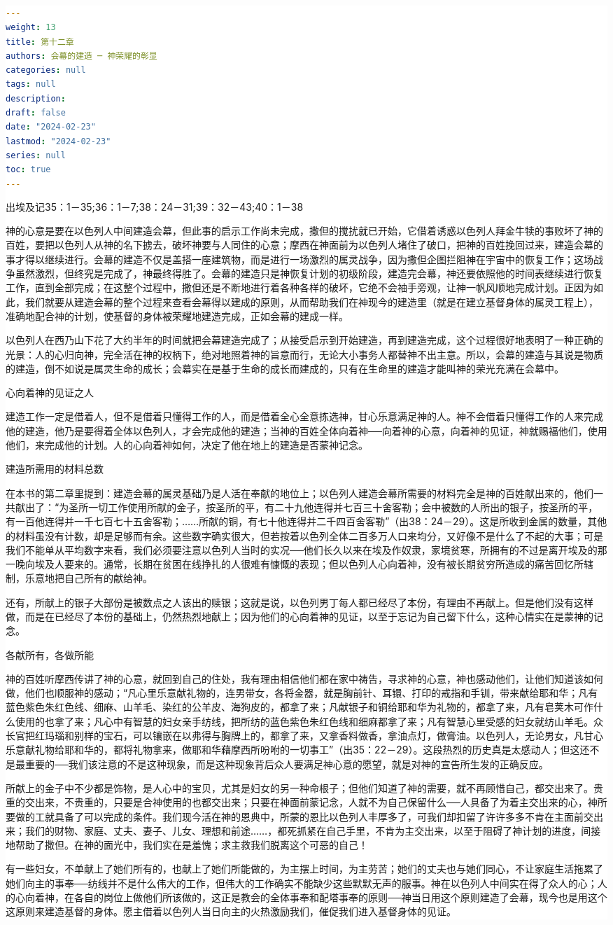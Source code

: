 ```yaml
---
weight: 13
title: 第十二章
authors: 会幕的建造 ─ 神荣耀的彰显
categories: null
tags: null
description: 
draft: false
date: "2024-02-23"
lastmod: "2024-02-23"
series: null
toc: true
---
```



出埃及记35：1－35;36：1－7;38：24－31;39：32－43;40：1－38

  神的心意是要在以色列人中间建造会幕，但此事的启示工作尚未完成，撒但的搅扰就已开始，它借着诱惑以色列人拜金牛犊的事败坏了神的百姓，要把以色列人从神的名下掳去，破坏神要与人同住的心意；摩西在神面前为以色列人堵住了破口，把神的百姓挽回过来，建造会幕的事才得以继续进行。会幕的建造不仅是盖搭一座建筑物，而是进行一场激烈的属灵战争，因为撒但企图拦阻神在宇宙中的恢复工作；这场战争虽然激烈，但终究是完成了，神最终得胜了。会幕的建造只是神恢复计划的初级阶段，建造完会幕，神还要依照他的时间表继续进行恢复工作，直到全部完成；在这整个过程中，撒但还是不断地进行着各种各样的破坏，它绝不会袖手旁观，让神一帆风顺地完成计划。正因为如此，我们就要从建造会幕的整个过程来查看会幕得以建成的原则，从而帮助我们在神现今的建造里（就是在建立基督身体的属灵工程上），准确地配合神的计划，使基督的身体被荣耀地建造完成，正如会幕的建成一样。

  以色列人在西乃山下花了大约半年的时间就把会幕建造完成了；从接受启示到开始建造，再到建造完成，这个过程很好地表明了一种正确的光景：人的心归向神，完全活在神的权柄下，绝对地照着神的旨意而行，无论大小事务人都替神不出主意。所以，会幕的建造与其说是物质的建造，倒不如说是属灵生命的成长；会幕实在是基于生命的成长而建成的，只有在生命里的建造才能叫神的荣光充满在会幕中。

  心向着神的见证之人

  建造工作一定是借着人，但不是借着只懂得工作的人，而是借着全心全意拣选神，甘心乐意满足神的人。神不会借着只懂得工作的人来完成他的建造，他乃是要得着全体以色列人，才会完成他的建造；当神的百姓全体向着神──向着神的心意，向着神的见证，神就赐福他们，使用他们，来完成他的计划。人的心向着神如何，决定了他在地上的建造是否蒙神记念。

  建造所需用的材料总数

  在本书的第二章里提到：建造会幕的属灵基础乃是人活在奉献的地位上；以色列人建造会幕所需要的材料完全是神的百姓献出来的，他们一共献出了：“为圣所一切工作使用所献的金子，按圣所的平，有二十九他连得并七百三十舍客勒；会中被数的人所出的银子，按圣所的平，有一百他连得并一千七百七十五舍客勒；……所献的铜，有七十他连得并二千四百舍客勒”（出38：24－29）。这是所收到金属的数量，其他的材料虽没有计数，却是足够而有余。这些数字确实很大，但若按着以色列全体二百多万人口来均分，又好像不是什么了不起的大事；可是我们不能单从平均数字来看，我们必须要注意以色列人当时的实况──他们长久以来在埃及作奴隶，家境贫寒，所拥有的不过是离开埃及的那一晚向埃及人要来的。通常，长期在贫困在线挣扎的人很难有慷慨的表现；但以色列人心向着神，没有被长期贫穷所造成的痛苦回忆所辖制，乐意地把自己所有的献给神。

  还有，所献上的银子大部份是被数点之人该出的赎银；这就是说，以色列男丁每人都已经尽了本份，有理由不再献上。但是他们没有这样做，而是在已经尽了本份的基础上，仍然热烈地献上；因为他们的心向着神的见证，以至于忘记为自己留下什么，这种心情实在是蒙神的记念。

  各献所有，各做所能

  神的百姓听摩西传讲了神的心意，就回到自己的住处，我有理由相信他们都在家中祷告，寻求神的心意，神也感动他们，让他们知道该如何做，他们也顺服神的感动；“凡心里乐意献礼物的，连男带女，各将金器，就是胸前针、耳镮、打印的戒指和手钏，带来献给耶和华；凡有蓝色紫色朱红色线、细麻、山羊毛、染红的公羊皮、海狗皮的，都拿了来；凡献银子和铜给耶和华为礼物的，都拿了来，凡有皂荚木可作什么使用的也拿了来；凡心中有智慧的妇女亲手纺线，把所纺的蓝色紫色朱红色线和细麻都拿了来；凡有智慧心里受感的妇女就纺山羊毛。众长官把红玛瑙和别样的宝石，可以镶嵌在以弗得与胸牌上的，都拿了来，又拿香料做香，拿油点灯，做膏油。以色列人，无论男女，凡甘心乐意献礼物给耶和华的，都将礼物拿来，做耶和华藉摩西所吩咐的一切事工”（出35：22－29）。这段热烈的历史真是太感动人；但这还不是最重要的──我们该注意的不是这种现象，而是这种现象背后众人要满足神心意的愿望，就是对神的宣告所生发的正确反应。

  所献上的金子中不少都是饰物，是人心中的宝贝，尤其是妇女的另一种命根子；但他们知道了神的需要，就不再顾惜自己，都交出来了。贵重的交出来，不贵重的，只要是合神使用的也都交出来；只要在神面前蒙记念，人就不为自己保留什么──人具备了为着主交出来的心，神所要做的工就具备了可以完成的条件。我们现今活在神的恩典中，所蒙的恩比以色列人丰厚多了，可我们却扣留了许许多多不肯在主面前交出来；我们的财物、家庭、丈夫、妻子、儿女、理想和前途……，都死抓紧在自己手里，不肯为主交出来，以至于阻碍了神计划的进度，间接地帮助了撒但。在神的面光中，我们实在是羞愧；求主救我们脱离这个可恶的自己！

  有一些妇女，不单献上了她们所有的，也献上了她们所能做的，为主摆上时间，为主劳苦；她们的丈夫也与她们同心，不让家庭生活拖累了她们向主的事奉──纺线并不是什么伟大的工作，但伟大的工作确实不能缺少这些默默无声的服事。神在以色列人中间实在得了众人的心；人的心向着神，在各自的岗位上做他们所该做的，这正是教会的全体事奉和配塔事奉的原则──神当日用这个原则建造了会幕，现今也是用这个这原则来建造基督的身体。愿主借着以色列人当日向主的火热激励我们，催促我们进入基督身体的见证。
